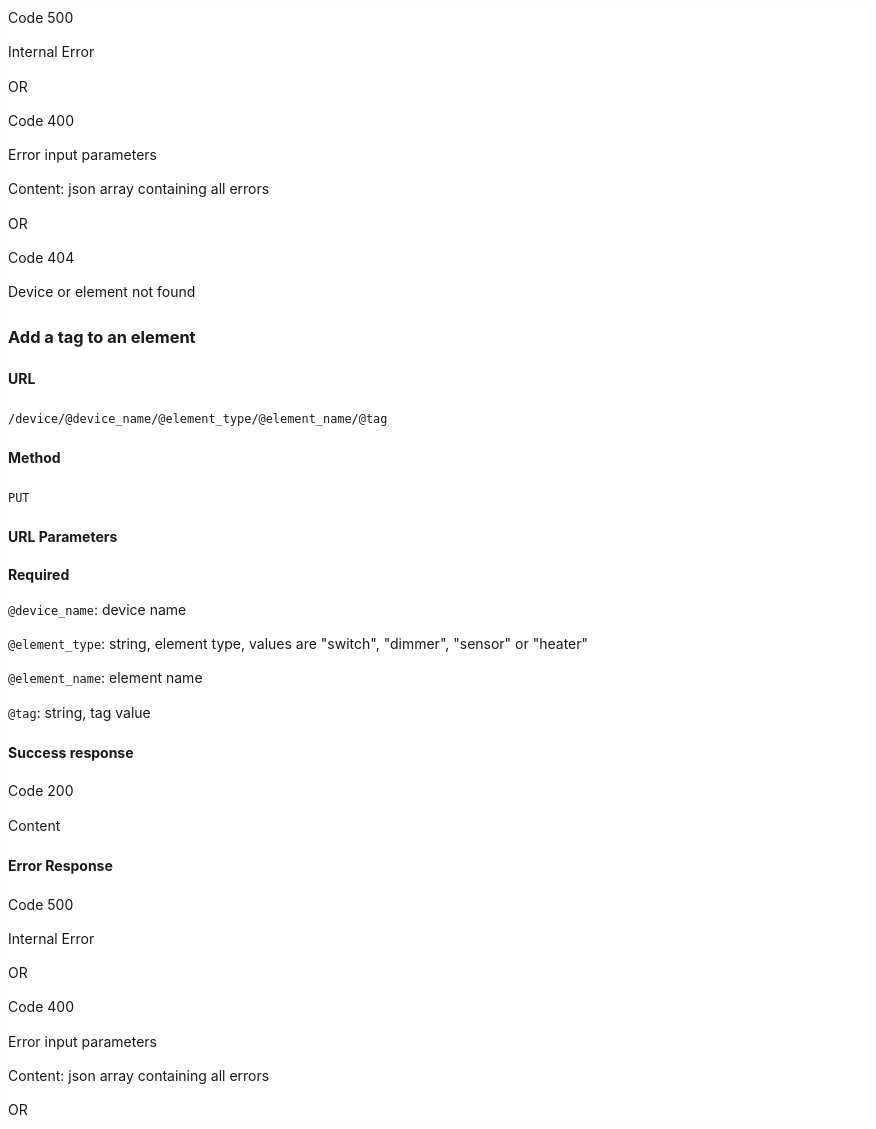 Code 500

Internal Error

OR

Code 400

Error input parameters

Content: json array containing all errors

OR

Code 404

Device or element not found

### Add a tag to an element

#### URL

`/device/@device_name/@element_type/@element_name/@tag`

#### Method

`PUT`

#### URL Parameters

**Required**

`@device_name`: device name

`@element_type`: string, element type, values are "switch", "dimmer", "sensor" or "heater"

`@element_name`: element name

`@tag`: string, tag value

#### Success response

Code 200

Content

#### Error Response

Code 500

Internal Error

OR

Code 400

Error input parameters

Content: json array containing all errors

OR
